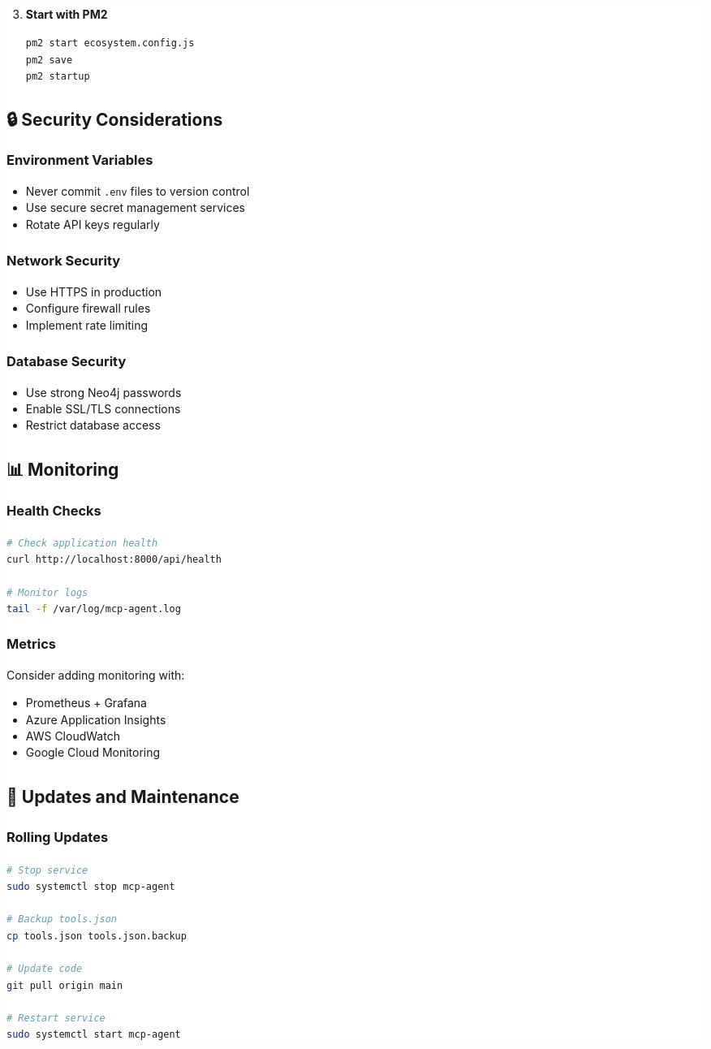 
3. **Start with PM2**
   ```bash
   pm2 start ecosystem.config.js
   pm2 save
   pm2 startup
   ```

## 🔒 Security Considerations

### Environment Variables
- Never commit `.env` files to version control
- Use secure secret management services
- Rotate API keys regularly

### Network Security
- Use HTTPS in production
- Configure firewall rules
- Implement rate limiting

### Database Security
- Use strong Neo4j passwords
- Enable SSL/TLS connections
- Restrict database access

## 📊 Monitoring

### Health Checks
```bash
# Check application health
curl http://localhost:8000/api/health

# Monitor logs
tail -f /var/log/mcp-agent.log
```

### Metrics
Consider adding monitoring with:
- Prometheus + Grafana
- Azure Application Insights
- AWS CloudWatch
- Google Cloud Monitoring

## 🔄 Updates and Maintenance

### Rolling Updates
```bash
# Stop service
sudo systemctl stop mcp-agent

# Backup tools.json
cp tools.json tools.json.backup

# Update code
git pull origin main

# Restart service
sudo systemctl start mcp-agent
```
